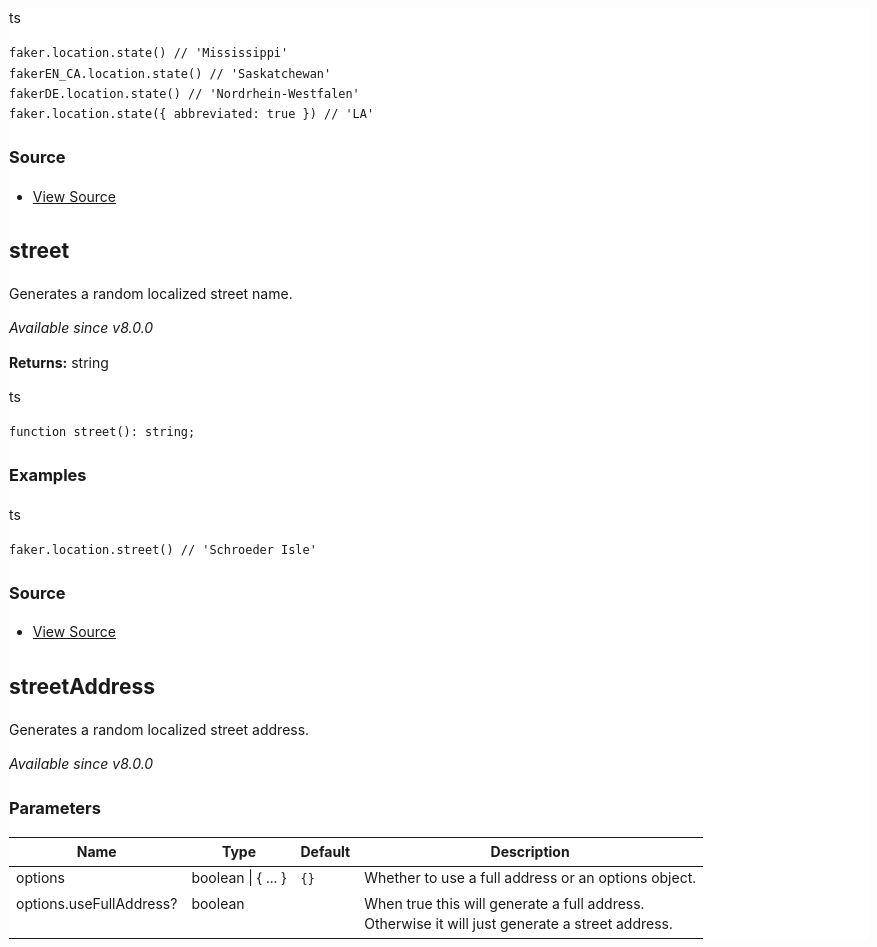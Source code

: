 ts

```
faker.location.state() // 'Mississippi'
fakerEN_CA.location.state() // 'Saskatchewan'
fakerDE.location.state() // 'Nordrhein-Westfalen'
faker.location.state({ abbreviated: true }) // 'LA'
```

### Source

- [View Source](https://github.com/faker-js/faker/blob/81c9fbabdb0c5a4a8c7b2558013c933a5d356d25/src/modules/location/index.ts#L334)

## street [​](https://v9.fakerjs.dev/api/location\#street)

Generates a random localized street name.

_Available since v8.0.0_

**Returns:** string

ts

```
function street(): string;
```

### Examples

ts

```
faker.location.street() // 'Schroeder Isle'
```

### Source

- [View Source](https://github.com/faker-js/faker/blob/81c9fbabdb0c5a4a8c7b2558013c933a5d356d25/src/modules/location/index.ts#L146)

## streetAddress [​](https://v9.fakerjs.dev/api/location\#streetaddress)

Generates a random localized street address.

_Available since v8.0.0_

### Parameters

| Name | Type | Default | Description |
| --- | --- | --- | --- |
| options | boolean \| { ... } | `{}` | Whether to use a full address or an options object. |
| options.useFullAddress? | boolean |  | When true this will generate a full address.<br>Otherwise it will just generate a street address. |
